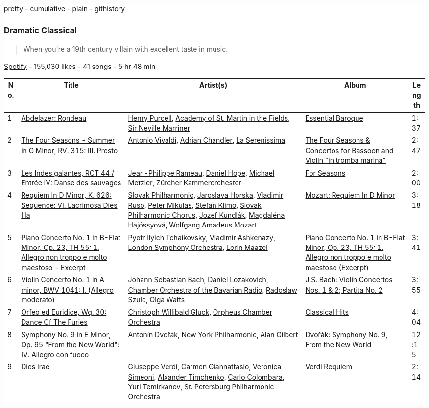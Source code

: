 pretty - [cumulative](/playlists/cumulative/37i9dQZF1DX2aCk0vzzaZQ.md) - [plain](/playlists/plain/37i9dQZF1DX2aCk0vzzaZQ) - [githistory](https://github.githistory.xyz/mackorone/spotify-playlist-archive/blob/main/playlists/plain/37i9dQZF1DX2aCk0vzzaZQ)

### [Dramatic Classical](https://open.spotify.com/playlist/37i9dQZF1DX2aCk0vzzaZQ)

> When you're a 19th century villain with excellent taste in music.

[Spotify](https://open.spotify.com/user/spotify) - 155,030 likes - 41 songs - 5 hr 48 min

| No. | Title | Artist(s) | Album | Length |
|---|---|---|---|---|
| 1 | [Abdelazer: Rondeau](https://open.spotify.com/track/2Pjkku2SZrbCTygKVBxUM3) | [Henry Purcell](https://open.spotify.com/artist/3tMLo1k3iUo82coMLWXzxq), [Academy of St\. Martin in the Fields](https://open.spotify.com/artist/77CaCn32H4mOMQA7UElzfF), [Sir Neville Marriner](https://open.spotify.com/artist/6NUhQz7eAEsZvjEHTKHux9) | [Essential Baroque](https://open.spotify.com/album/2ptb27zRmcc2Iu9NlG5URO) | 1:37 |
| 2 | [The Four Seasons \- Summer in G Minor, RV\. 315: III\. Presto](https://open.spotify.com/track/1Ojz92vyPK4fJ5K8RVnV5u) | [Antonio Vivaldi](https://open.spotify.com/artist/2QOIawHpSlOwXDvSqQ9YJR), [Adrian Chandler](https://open.spotify.com/artist/7qJsLLT3iv2Uc0XbpnmEKz), [La Serenissima](https://open.spotify.com/artist/15PIcAgtP1zCipRK3sniUN) | [The Four Seasons & Concertos for Bassoon and Violin "in tromba marina"](https://open.spotify.com/album/1mSVDEox7b18dnZ4Iblnkb) | 2:47 |
| 3 | [Les Indes galantes, RCT 44 / Entrée IV: Danse des sauvages](https://open.spotify.com/track/4u8it69zrrvM75JZvLO7vn) | [Jean\-Philippe Rameau](https://open.spotify.com/artist/4JSWO1Pf2zV991fq64uAce), [Daniel Hope](https://open.spotify.com/artist/59r5UU2HOytn9V5uMZ5Vur), [Michael Metzler](https://open.spotify.com/artist/3GXoZkO1L3TzPxd2uO4YG3), [Zürcher Kammerorchester](https://open.spotify.com/artist/33cajGDdkhowQ8hiuEucXM) | [For Seasons](https://open.spotify.com/album/72ideJOH9v0ySDvaWMnra8) | 2:00 |
| 4 | [Requiem In D Minor, K\. 626: Sequence: VI\. Lacrimosa Dies Illa](https://open.spotify.com/track/08B8Ki7qlUoT58Zd1trxkl) | [Slovak Philharmonic](https://open.spotify.com/artist/2rfkmr5WzRN9D9gAfb2ycd), [Jaroslava Horska](https://open.spotify.com/artist/6UhWIdPqpOwvdLS2Y9BL92), [Vladimir Ruso](https://open.spotify.com/artist/4IDQ72Ocuew3E1IybQ9pS7), [Peter Mikulas](https://open.spotify.com/artist/59vBfT1r5y1VZ2XhXg2ixg), [Stefan Klimo](https://open.spotify.com/artist/1DfbT3a2A9T157dOeKZ7Wy), [Slovak Philharmonic Chorus](https://open.spotify.com/artist/5x7Kp2knfxL9XwzQmmHc6P), [Jozef Kundlák](https://open.spotify.com/artist/7rqISdBrqKEzmMgsIth0v5), [Magdaléna Hajóssyová](https://open.spotify.com/artist/6HVRP4tBi40K1Cw1ZPkhtD), [Wolfgang Amadeus Mozart](https://open.spotify.com/artist/4NJhFmfw43RLBLjQvxDuRS) | [Mozart: Requiem In D Minor](https://open.spotify.com/album/4tar8qSUz4gxnXV9H6xwjM) | 3:18 |
| 5 | [Piano Concerto No\. 1 in B\-Flat Minor, Op\. 23, TH 55: 1\. Allegro non troppo e molto maestoso \- Excerpt](https://open.spotify.com/track/2Xz4hxOYFPVdbZQuEq49FY) | [Pyotr Ilyich Tchaikovsky](https://open.spotify.com/artist/3MKCzCnpzw3TjUYs2v7vDA), [Vladimir Ashkenazy](https://open.spotify.com/artist/20iZXzMb8LoWXOeca32i82), [London Symphony Orchestra](https://open.spotify.com/artist/5yxyJsFanEAuwSM5kOuZKc), [Lorin Maazel](https://open.spotify.com/artist/3EQvBmWlfyaRLGDuVfKmve) | [Piano Concerto No\. 1 in B\-Flat Minor, Op\. 23, TH 55: 1\. Allegro non troppo e molto maestoso \(Excerpt\)](https://open.spotify.com/album/50FrZDRaKSyVMnHd8Eh8Ww) | 3:41 |
| 6 | [Violin Concerto No\. 1 in A minor, BWV 1041: I\. \(Allegro moderato\)](https://open.spotify.com/track/28XMNc5If5BmJWYDU42gkw) | [Johann Sebastian Bach](https://open.spotify.com/artist/5aIqB5nVVvmFsvSdExz408), [Daniel Lozakovich](https://open.spotify.com/artist/6NYeMhiOjcNVSXwvkllyTe), [Chamber Orchestra of the Bavarian Radio](https://open.spotify.com/artist/1exMi2O48sWX7WBiahbM4J), [Radoslaw Szulc](https://open.spotify.com/artist/6dN7iTjre6UakauQQ0JhGd), [Olga Watts](https://open.spotify.com/artist/0hES81SPAbU43TvM4FCzWV) | [J.S\. Bach: Violin Concertos Nos\. 1 & 2; Partita No\. 2](https://open.spotify.com/album/5lQVGn4oJtpkASsLgdBldK) | 3:55 |
| 7 | [Orfeo ed Euridice, Wq\. 30: Dance Of The Furies](https://open.spotify.com/track/3Qmx7R0pwgG0vPbxVDfy1d) | [Christoph Willibald Gluck](https://open.spotify.com/artist/7vfydQ0nVBVgJ0ajs8EtRM), [Orpheus Chamber Orchestra](https://open.spotify.com/artist/35pZsti1RSA5Zv98jAm8kX) | [Classical Hits](https://open.spotify.com/album/0eKd0WGHFP7flkzOuoEgMc) | 4:04 |
| 8 | [Symphony No\. 9 in E Minor, Op\. 95 "From the New World": IV\. Allegro con fuoco](https://open.spotify.com/track/4GdHkkbUtc63Jr3JI5Pm19) | [Antonín Dvořák](https://open.spotify.com/artist/6n7nd5iceYpXVwcx8VPpxF), [New York Philharmonic](https://open.spotify.com/artist/3gacryguGmpmCvgPGt2CBI), [Alan Gilbert](https://open.spotify.com/artist/50qd7mKJ6SenQX15s6Fk0o) | [Dvořák: Symphony No\. 9, From the New World](https://open.spotify.com/album/7En0QelaesFgXH73AB8EDI) | 12:15 |
| 9 | [Dies Irae](https://open.spotify.com/track/3By9jCy6b4dv5XnlhvIWwx) | [Giuseppe Verdi](https://open.spotify.com/artist/1JOQXgYdQV2yfrhewqx96o), [Carmen Giannattasio](https://open.spotify.com/artist/4245Z5ECeAD9TymolukrZI), [Veronica Simeoni](https://open.spotify.com/artist/1dKtl7ETdymS2rZJk9LH2j), [Alxander Timchenko](https://open.spotify.com/artist/0Yneqgh45Jmn0kuyjE7Zfl), [Carlo Colombara](https://open.spotify.com/artist/7qR8JpbvBYbqViPWD6tyHz), [Yuri Temirkanov](https://open.spotify.com/artist/7E4yppLZhjBxHC1pH5JGbu), [St\. Petersburg Philharmonic Orchestra](https://open.spotify.com/artist/1Xw28dK9PzkDagTyuRRnGd) | [Verdi Requiem](https://open.spotify.com/album/7CQrqiAhWcFfu9abqPHQgQ) | 2:14 |